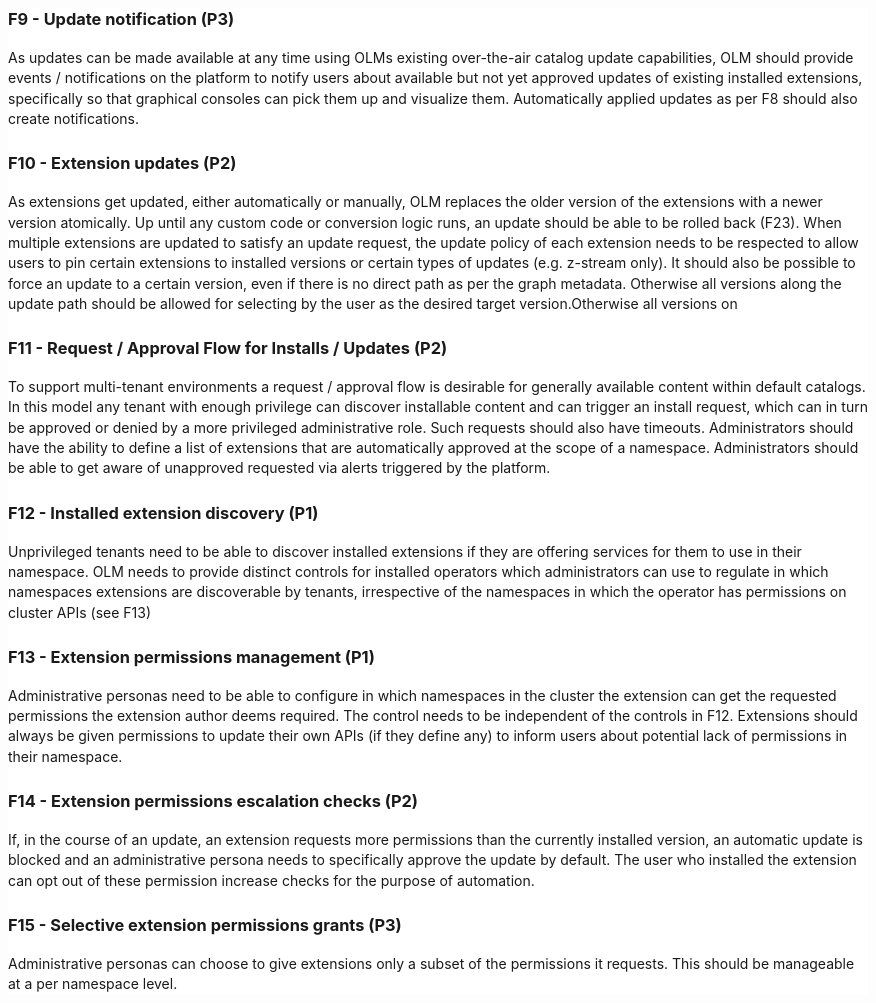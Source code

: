 ### F9 - Update notification (P3)
As updates can be made available at any time using OLMs existing over-the-air catalog update capabilities, OLM should provide events / notifications on the platform to notify users about available but not yet approved updates of existing installed extensions, specifically so that graphical consoles can pick them up and visualize them. Automatically applied updates as per F8 should also create notifications.

### F10 - Extension updates (P2)
As extensions get updated, either automatically or manually, OLM replaces the older version of the extensions with a newer version atomically. Up until any custom code or conversion logic runs, an update should be able to be rolled back (F23). When multiple extensions are updated to satisfy an update request, the update policy of each extension needs to be respected to allow users to pin certain extensions to installed versions or certain types of updates (e.g. z-stream only). It should also be possible to force an update to a certain version, even if there is no direct path as per the graph metadata. Otherwise all versions along the update path should be allowed for selecting by the user as the desired target version.Otherwise all versions on

### F11 - Request / Approval Flow for Installs / Updates (P2)
To support multi-tenant environments a request / approval flow is desirable for generally available content within default catalogs. In this model any tenant with enough privilege can discover installable content and can trigger an install request, which can in turn be approved or denied by a more privileged administrative role. Such requests should also have timeouts. Administrators should have the ability to define a list of extensions that are automatically approved at the scope of a namespace. Administrators should be able to get aware of unapproved requested via alerts triggered by the platform.

### F12 - Installed extension discovery (P1)
Unprivileged tenants need to be able to discover installed extensions if they are offering services for them to use in their namespace. OLM needs to provide distinct controls for installed operators which administrators can use to regulate in which namespaces extensions are discoverable by tenants, irrespective of the namespaces in which the operator has permissions on cluster APIs (see F13)

### F13 - Extension permissions management (P1)
Administrative personas need to be able to configure in which namespaces in the cluster the extension can get the requested permissions the extension author deems required. The control needs to be independent of the controls in F12. Extensions should always be given permissions to update their own APIs (if they define any) to inform users about potential lack of permissions in their namespace.

### F14 - Extension permissions escalation checks (P2)
If, in the course of an update, an extension requests more permissions than the currently installed version, an automatic update is blocked and an administrative persona needs to specifically approve the update by default. The user who installed the extension can opt out of these permission increase checks for the purpose of automation.

### F15 - Selective extension permissions grants (P3)
Administrative personas can choose to give extensions only a subset of the permissions it requests. This should be manageable at a per namespace level.

